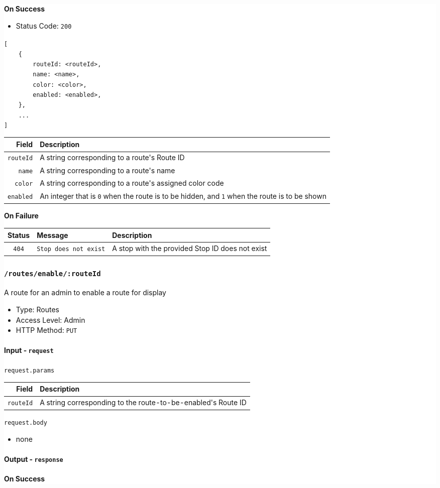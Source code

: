 **On Success**

- Status Code: `200`

```
[
    {
        routeId: <routeId>,
        name: <name>,
        color: <color>,
        enabled: <enabled>,
    },
    ...
]
```

| Field | Description |
| ---: | :--- |
| `routeId` | A string corresponding to a route's Route ID |
| `name` | A string corresponding to a route's name |
| `color` | A string corresponding to a route's assigned color code |
| `enabled` | An integer that is `0` when the route is to be hidden, and `1` when the route is to be shown |

**On Failure**

| Status | Message | Description |
| :---: | :--- | :--- |
| `404` | `Stop does not exist` | A stop with the provided Stop ID does not exist |

### `/routes/enable/:routeId`

A route for an admin to enable a route for display

- Type: Routes
- Access Level: Admin
- HTTP Method: `PUT`

#### Input - `request`

`request.params`

| Field | Description |
| ---: | :--- |
| `routeId` | A string corresponding to the route-to-be-enabled's Route ID |

`request.body`

- none

#### Output - `response`

**On Success**
